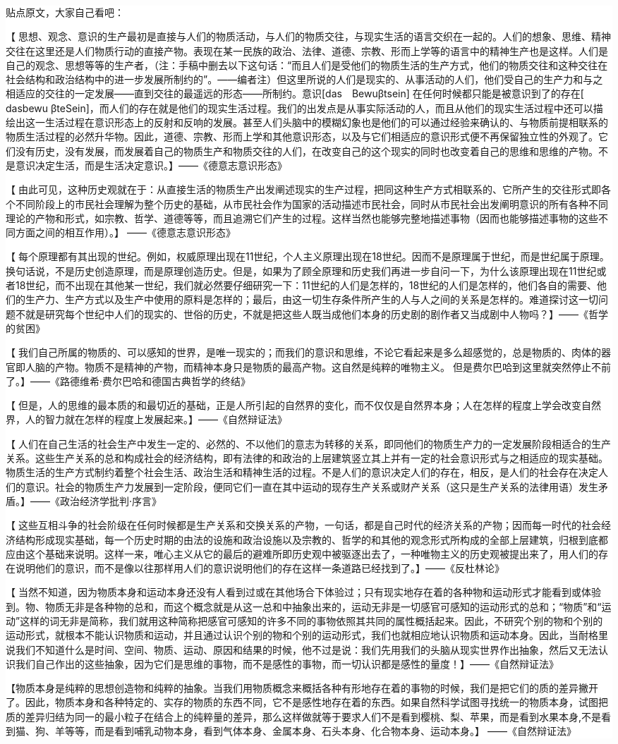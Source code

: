 

贴点原文，大家自己看吧：

【 思想、观念、意识的生产最初是直接与人们的物质活动，与人们的物质交往，与现实生活的语言交织在一起的。人们的想象、思维、精神交往在这里还是人们物质行动的直接产物。表现在某一民族的政治、法律、道德、宗教、形而上学等的语言中的精神生产也是这样。人们是自己的观念、思想等等的生产者，（注：手稿中删去以下这句话：“而且人们是受他们的物质生活的生产方式，他们的物质交往和这种交往在社会结构和政治结构中的进一步发展所制约的”。——编者注）但这里所说的人们是现实的、从事活动的人们，他们受自己的生产力和与之相适应的交往的一定发展——直到交往的最遥远的形态——所制约。意识[das　Bewuβtsein] 在任何时候都只能是被意识到了的存在[　　dasbewu βteSein]，而人们的存在就是他们的现实生活过程。我们的出发点是从事实际活动的人，而且从他们的现实生活过程中还可以描绘出这一生活过程在意识形态上的反射和反响的发展。甚至人们头脑中的模糊幻象也是他们的可以通过经验来确认的、与物质前提相联系的物质生活过程的必然升华物。因此，道德、宗教、形而上学和其他意识形态，以及与它们相适应的意识形式便不再保留独立性的外观了。它们没有历史，没有发展，而发展着自己的物质生产和物质交往的人们，在改变自己的这个现实的同时也改变着自己的思维和思维的产物。不是意识决定生活，而是生活决定意识。】——《德意志意识形态》

【 由此可见，这种历史观就在于：从直接生活的物质生产出发阐述现实的生产过程，把同这种生产方式相联系的、它所产生的交往形式即各个不同阶段上的市民社会理解为整个历史的基础，从市民社会作为国家的活动描述市民社会，同时从市民社会出发阐明意识的所有各种不同理论的产物和形式，如宗教、哲学、道德等等，而且追溯它们产生的过程。这样当然也能够完整地描述事物（因而也能够描述事物的这些不同方面之间的相互作用）。】 ——《德意志意识形态》

【 每个原理都有其出现的世纪。例如，权威原理出现在11世纪，个人主义原理出现在18世纪。因而不是原理属于世纪，而是世纪属于原理。换句话说，不是历史创造原理，而是原理创造历史。但是，如果为了顾全原理和历史我们再进一步自问一下，为什么该原理出现在11世纪或者18世纪，而不出现在其他某一世纪，我们就必然要仔细研究一下：11世纪的人们是怎样的，18世纪的人们是怎样的，他们各自的需要、他们的生产力、生产方式以及生产中使用的原料是怎样的；最后，由这一切生存条件所产生的人与人之间的关系是怎样的。难道探讨这一切问题不就是研究每个世纪中人们的现实的、世俗的历史，不就是把这些人既当成他们本身的历史剧的剧作者又当成剧中人物吗？】——《哲学的贫困》

【 我们自己所属的物质的、可以感知的世界，是唯一现实的；而我们的意识和思维，不论它看起来是多么超感觉的，总是物质的、肉体的器官即人脑的产物。物质不是精神的产物，而精神本身只是物质的最高产物。这自然是纯粹的唯物主义。 但是费尔巴哈到这里就突然停止不前了。】——《路德维希·费尔巴哈和德国古典哲学的终结》

【 但是，人的思维的最本质的和最切近的基础，正是人所引起的自然界的变化，而不仅仅是自然界本身；人在怎样的程度上学会改变自然界，人的智力就在怎样的程度上发展起来。】——《自然辩证法》

【 人们在自己生活的社会生产中发生一定的、必然的、不以他们的意志为转移的关系，即同他们的物质生产力的一定发展阶段相适合的生产关系。这些生产关系的总和构成社会的经济结构，即有法律的和政治的上层建筑竖立其上并有一定的社会意识形式与之相适应的现实基础。物质生活的生产方式制约着整个社会生活、政治生活和精神生活的过程。不是人们的意识决定人们的存在，相反，是人们的社会存在决定人们的意识。社会的物质生产力发展到一定阶段，便同它们一直在其中运动的现存生产关系或财产关系（这只是生产关系的法律用语）发生矛盾。】——《政治经济学批判·序言》

【 这些互相斗争的社会阶级在任何时候都是生产关系和交换关系的产物，一句话，都是自己时代的经济关系的产物；因而每一时代的社会经济结构形成现实基础，每一个历史时期的由法的设施和政治设施以及宗教的、哲学的和其他的观念形式所构成的全部上层建筑，归根到底都应由这个基础来说明。这样一来，唯心主义从它的最后的避难所即历史观中被驱逐出去了，一种唯物主义的历史观被提出来了，用人们的存在说明他们的意识，而不是像以往那样用人们的意识说明他们的存在这样一条道路已经找到了。】——《反杜林论》

【 当然不知道，因为物质本身和运动本身还没有人看到过或在其他场合下体验过；只有现实地存在着的各种物和运动形式才能看到或体验到。物、物质无非是各种物的总和，而这个概念就是从这一总和中抽象出来的，运动无非是一切感官可感知的运动形式的总和；“物质”和“运动”这样的词无非是简称，我们就用这种简称把感官可感知的许多不同的事物依照其共同的属性概括起来。因此，不研究个别的物和个别的运动形式，就根本不能认识物质和运动，并且通过认识个别的物和个别的运动形式，我们也就相应地认识物质和运动本身。因此，当耐格里说我们不知道什么是时间、空间、物质、运动、原因和结果的时候，他不过是说：我们先用我们的头脑从现实世界作出抽象，然后又无法认识我们自己作出的这些抽象，因为它们是思维的事物，而不是感性的事物，而一切认识都是感性的量度！】——《自然辩证法》

【物质本身是纯粹的思想创造物和纯粹的抽象。当我们用物质概念来概括各种有形地存在着的事物的时候，我们是把它们的质的差异撇开了。因此，物质本身和各种特定的、实存的物质的东西不同，它不是感性地存在着的东西。如果自然科学试图寻找统一的物质本身，试图把质的差异归结为同一的最小粒子在结合上的纯粹量的差异，那么这样做就等于要求人们不是看到樱桃、梨、苹果，而是看到水果本身,不是看到猫、狗、羊等等，而是看到哺乳动物本身，看到气体本身、金属本身、石头本身、化合物本身、运动本身。】 ——《自然辩证法》